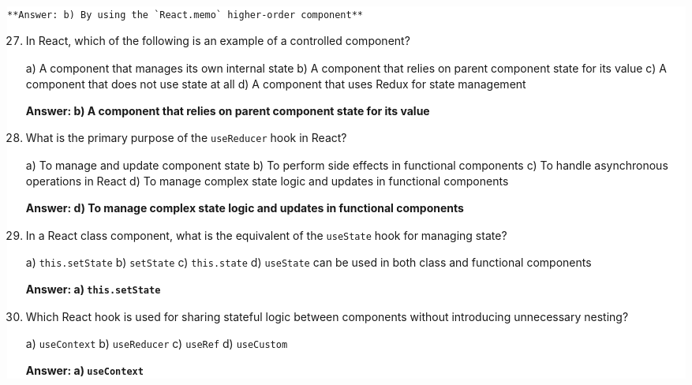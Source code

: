     **Answer: b) By using the `React.memo` higher-order component**

27. In React, which of the following is an example of a controlled component?

    a) A component that manages its own internal state
    b) A component that relies on parent component state for its value
    c) A component that does not use state at all
    d) A component that uses Redux for state management

    **Answer: b) A component that relies on parent component state for its value**

28. What is the primary purpose of the `useReducer` hook in React?

    a) To manage and update component state
    b) To perform side effects in functional components
    c) To handle asynchronous operations in React
    d) To manage complex state logic and updates in functional components

    **Answer: d) To manage complex state logic and updates in functional components**

29. In a React class component, what is the equivalent of the `useState` hook for managing state?

    a) `this.setState`
    b) `setState`
    c) `this.state`
    d) `useState` can be used in both class and functional components

    **Answer: a) `this.setState`**

30. Which React hook is used for sharing stateful logic between components without introducing unnecessary nesting?

    a) `useContext`
    b) `useReducer`
    c) `useRef`
    d) `useCustom`

    **Answer: a) `useContext`**